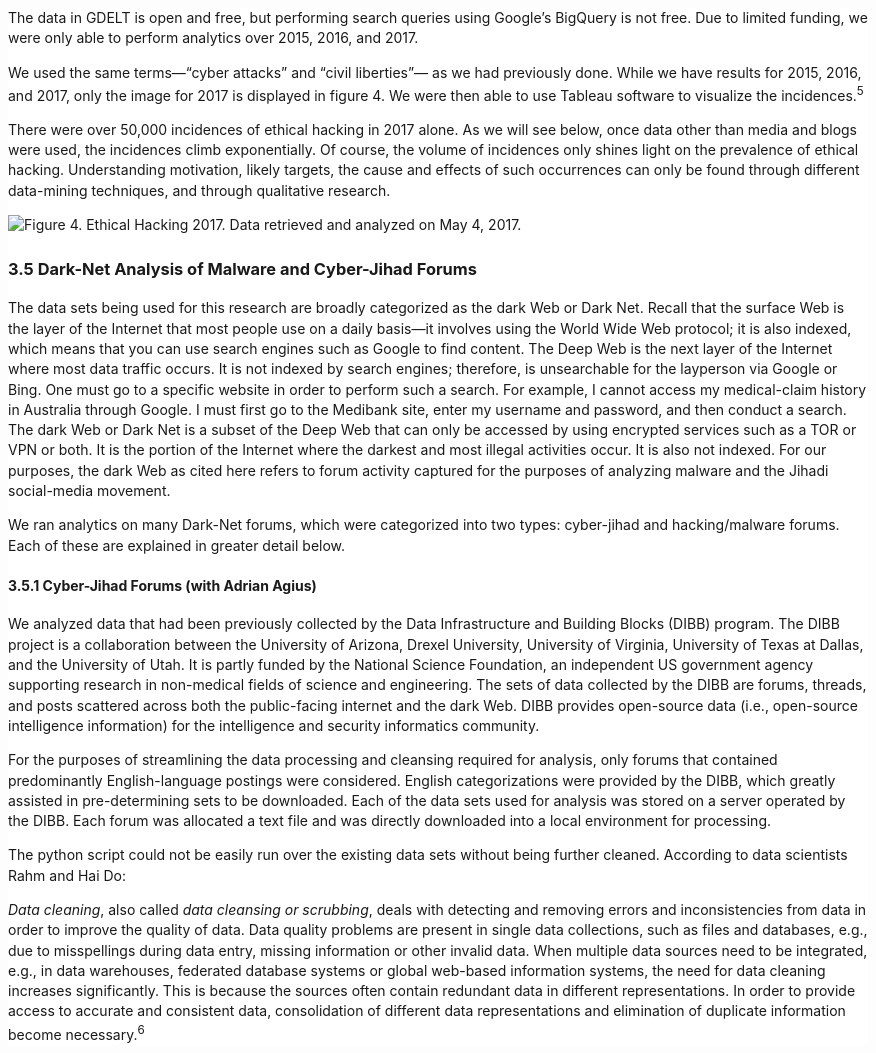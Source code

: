 The data in GDELT is open and free, but performing search queries using Google’s BigQuery is not free. Due to limited funding, we were only able to perform analytics over 2015, 2016, and 2017.

We used the same terms—“cyber attacks” and “civil liberties”— as we had previously done. While we have results for 2015, 2016, and 2017, only the image for 2017 is displayed in figure 4. We were then able to use Tableau software to visualize the incidences.<sup>5</sup>

There were over 50,000 incidences of ethical hacking in 2017 alone. As we will see below, once data other than media and blogs were used, the incidences climb exponentially. Of course, the volume of incidences only shines light on the prevalence of ethical hacking. Understanding motivation, likely targets, the cause and effects of such occurrences can only be found through different data-mining techniques, and through qualitative research.

![Figure 4. Ethical Hacking 2017. Data retrieved and analyzed on May 4, 2017.](https://statics.bsafes.com/images/book-ethical-hacking/ethical-hacking-fig-4.png)

### 3.5 Dark-Net Analysis of Malware and Cyber-Jihad Forums
The data sets being used for this research are broadly categorized as the dark Web or Dark Net. Recall that the surface Web is the layer of the Internet that most people use on a daily basis—it involves using the World Wide Web protocol; it is also indexed, which means that you can use search engines such as Google to find content. The Deep Web is the next layer of the Internet where most data traffic occurs. It is not indexed by search engines; therefore, is unsearchable for the layperson via Google or Bing. One must go to a specific website in order to perform such a search. For example, I cannot access my medical-claim history in Australia through Google. I must first go to the Medibank site, enter my username and password, and then conduct a search. The dark Web or Dark Net is a subset of the Deep Web that can only be accessed by using encrypted services such as a TOR or VPN or both. It is the portion of the Internet where the darkest and most illegal activities occur. It is also not indexed. For our purposes, the dark Web as cited here refers to forum activity captured for the purposes of analyzing malware and the Jihadi social-media movement.

We ran analytics on many Dark-Net forums, which were categorized into two types: cyber-jihad and hacking/malware forums. Each of these are explained in greater detail below.

#### 3.5.1 Cyber-Jihad Forums (with Adrian Agius)
We analyzed data that had been previously collected by the Data Infrastructure and Building Blocks (DIBB) program. The DIBB project is a collaboration between the University of Arizona, Drexel University, University of Virginia, University of Texas at Dallas, and the University of Utah. It is partly funded by the National Science Foundation, an independent US government agency supporting research in non-medical fields of science and engineering. The sets of data collected by the DIBB are forums, threads, and posts scattered across both the public-facing internet and the dark Web. DIBB provides open-source data (i.e., open-source intelligence information) for the intelligence and security informatics community.

For the purposes of streamlining the data processing and cleansing required for analysis, only forums that contained predominantly English-language postings were considered. English categorizations were provided by the DIBB, which greatly assisted in pre-determining sets to be downloaded. Each of the data sets used for analysis was stored on a server operated by the DIBB. Each forum was allocated a text file and was directly downloaded into a local environment for processing.

The python script could not be easily run over the existing data sets without being further cleaned. According to data scientists Rahm and Hai Do:

*Data cleaning*, also called *data cleansing or scrubbing*, deals with detecting and removing errors and inconsistencies from data in order to improve the quality of data. Data quality problems are present in single data collections, such as files and databases, e.g., due to misspellings during data entry, missing information or other invalid data. When multiple data sources need to be integrated, e.g., in data warehouses, federated database systems or global web-based information systems, the need for data cleaning increases significantly. This is because the sources often contain redundant data in different representations. In order to provide access to accurate and consistent data, consolidation of different data representations and elimination of duplicate information become necessary.<sup>6</sup>

